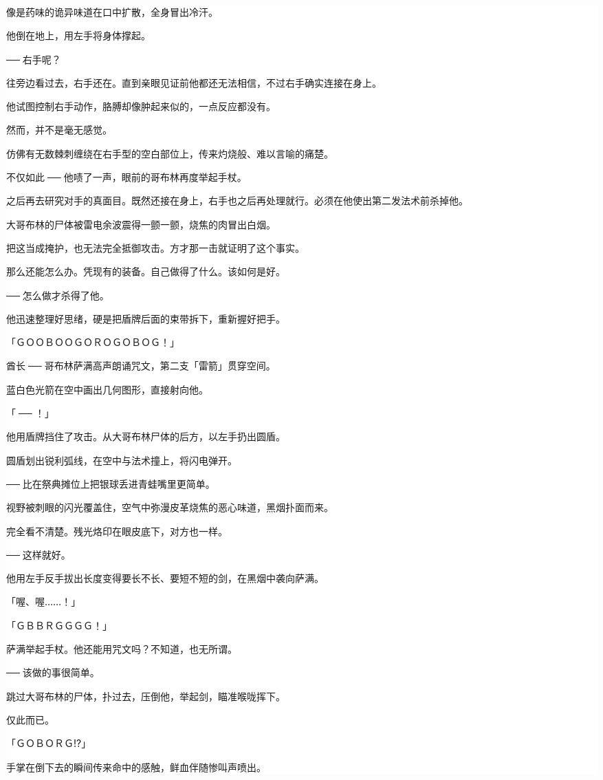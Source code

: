 像是药味的诡异味道在口中扩散，全身冒出冷汗。

他倒在地上，用左手将身体撑起。

── 右手呢？

往旁边看过去，右手还在。直到亲眼见证前他都还无法相信，不过右手确实连接在身上。

他试图控制右手动作，胳膊却像肿起来似的，一点反应都没有。

然而，并不是毫无感觉。

仿佛有无数棘刺缠绕在右手型的空白部位上，传来灼烧般、难以言喻的痛楚。

不仅如此 ── 他啧了一声，眼前的哥布林再度举起手杖。

之后再去研究对手的真面目。既然还接在身上，右手也之后再处理就行。必须在他使出第二发法术前杀掉他。

大哥布林的尸体被雷电余波震得一颤一颤，烧焦的肉冒出白烟。

把这当成掩护，也无法完全抵御攻击。方才那一击就证明了这个事实。

那么还能怎么办。凭现有的装备。自己做得了什么。该如何是好。

── 怎么做才杀得了他。

他迅速整理好思绪，硬是把盾牌后面的束带拆下，重新握好把手。

「ＧＯＯＢＯＯＧＯＲＯＧＯＢＯＧ！」

酋长 ── 哥布林萨满高声朗诵咒文，第二支「雷箭」贯穿空间。

蓝白色光箭在空中画出几何图形，直接射向他。

「 ── ！」

他用盾牌挡住了攻击。从大哥布林尸体的后方，以左手扔出圆盾。

圆盾划出锐利弧线，在空中与法术撞上，将闪电弹开。

── 比在祭典摊位上把银球丢进青蛙嘴里更简单。

视野被刺眼的闪光覆盖住，空气中弥漫皮革烧焦的恶心味道，黑烟扑面而来。

完全看不清楚。残光烙印在眼皮底下，对方也一样。

── 这样就好。

他用左手反手拔出长度变得要长不长、要短不短的剑，在黑烟中袭向萨满。

「喔、喔……！」

「ＧＢＢＲＧＧＧＧ！」

萨满举起手杖。他还能用咒文吗？不知道，也无所谓。

── 该做的事很简单。

跳过大哥布林的尸体，扑过去，压倒他，举起剑，瞄准喉咙挥下。

仅此而已。

「ＧＯＢＯＲＧ!?」

手掌在倒下去的瞬间传来命中的感触，鲜血伴随惨叫声喷出。
